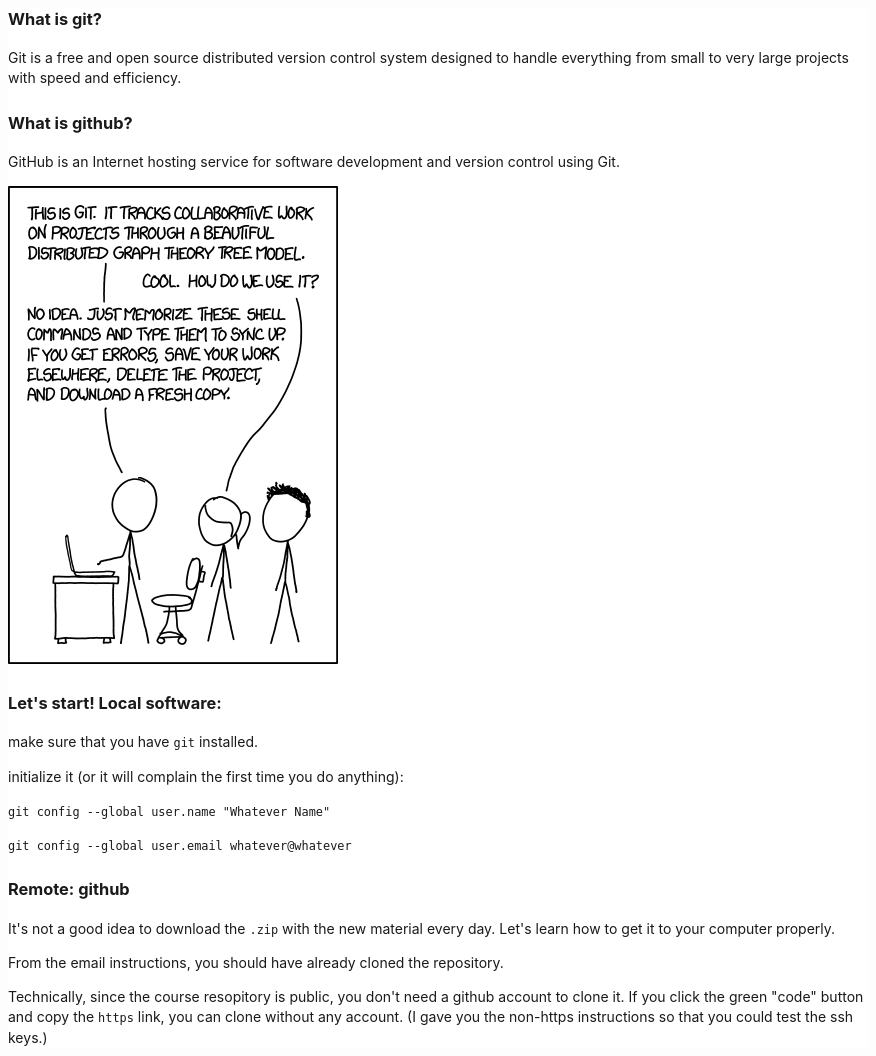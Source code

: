 ### What is git?

Git is a free and open source distributed version control system designed to handle everything from small to very large projects with speed and efficiency.

### What is github?

GitHub is an Internet hosting service for software development and version control using Git.

![](pictures/git_cartoon.png) 

###  Let's start! Local software:

make sure that you have `git` installed.

initialize it (or it will complain the first time you do anything):

`git config --global user.name "Whatever Name"`

`git config --global user.email whatever@whatever`


### Remote: github

It's not a good idea to download the `.zip` with the new material every day. Let's learn how to get it to your computer properly.

From the email instructions, you should have already cloned the repository.

Technically, since the course resopitory is public, you don't need a github account to clone it. If you click the green "code" button and copy the `https` link, you can clone without any account. (I gave you the non-https instructions so that you could test the ssh keys.) 
